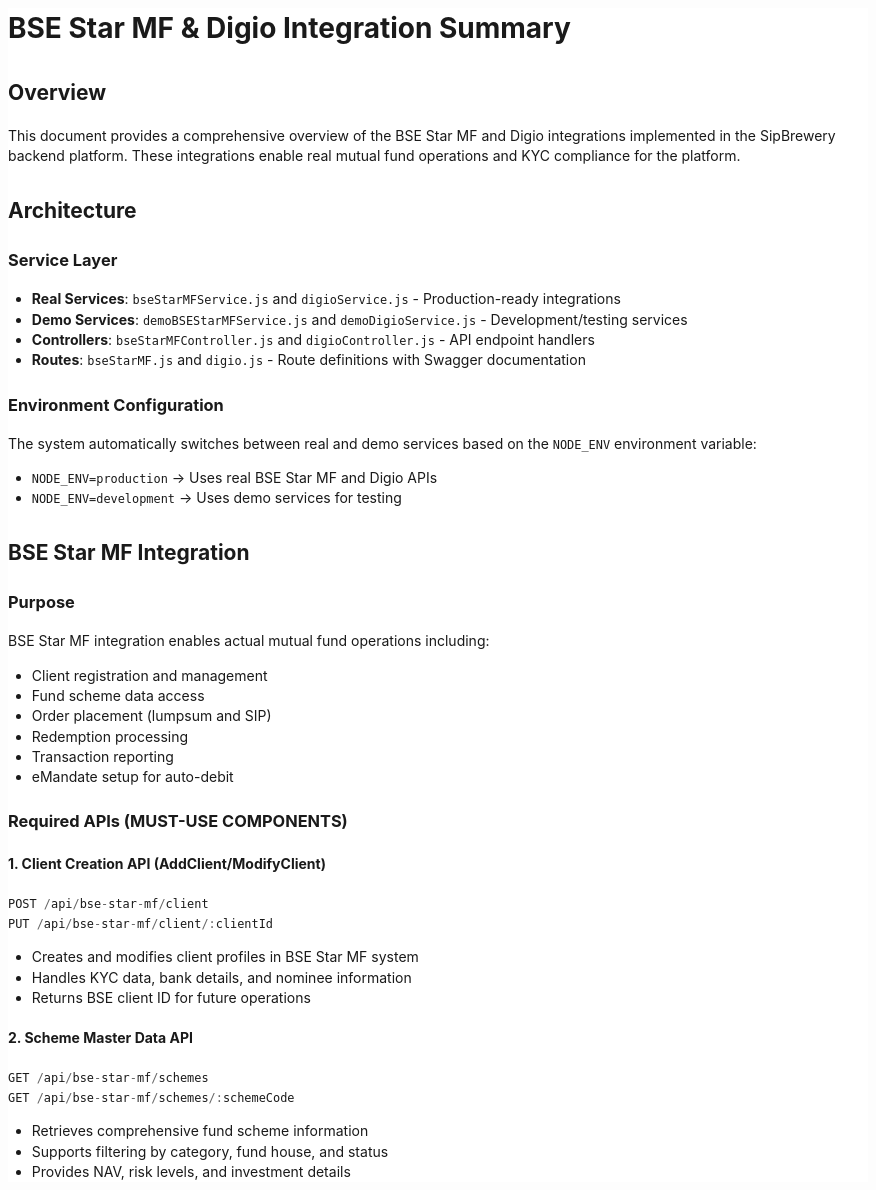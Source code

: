 # BSE Star MF & Digio Integration Summary

## Overview

This document provides a comprehensive overview of the BSE Star MF and Digio integrations implemented in the SipBrewery backend platform. These integrations enable real mutual fund operations and KYC compliance for the platform.

## Architecture

### Service Layer
- **Real Services**: `bseStarMFService.js` and `digioService.js` - Production-ready integrations
- **Demo Services**: `demoBSEStarMFService.js` and `demoDigioService.js` - Development/testing services
- **Controllers**: `bseStarMFController.js` and `digioController.js` - API endpoint handlers
- **Routes**: `bseStarMF.js` and `digio.js` - Route definitions with Swagger documentation

### Environment Configuration
The system automatically switches between real and demo services based on the `NODE_ENV` environment variable:
- `NODE_ENV=production` → Uses real BSE Star MF and Digio APIs
- `NODE_ENV=development` → Uses demo services for testing

## BSE Star MF Integration

### Purpose
BSE Star MF integration enables actual mutual fund operations including:
- Client registration and management
- Fund scheme data access
- Order placement (lumpsum and SIP)
- Redemption processing
- Transaction reporting
- eMandate setup for auto-debit

### Required APIs (MUST-USE COMPONENTS)

#### 1. Client Creation API (AddClient/ModifyClient)
```javascript
POST /api/bse-star-mf/client
PUT /api/bse-star-mf/client/:clientId
```
- Creates and modifies client profiles in BSE Star MF system
- Handles KYC data, bank details, and nominee information
- Returns BSE client ID for future operations

#### 2. Scheme Master Data API
```javascript
GET /api/bse-star-mf/schemes
GET /api/bse-star-mf/schemes/:schemeCode
```
- Retrieves comprehensive fund scheme information
- Supports filtering by category, fund house, and status
- Provides NAV, risk levels, and investment details
